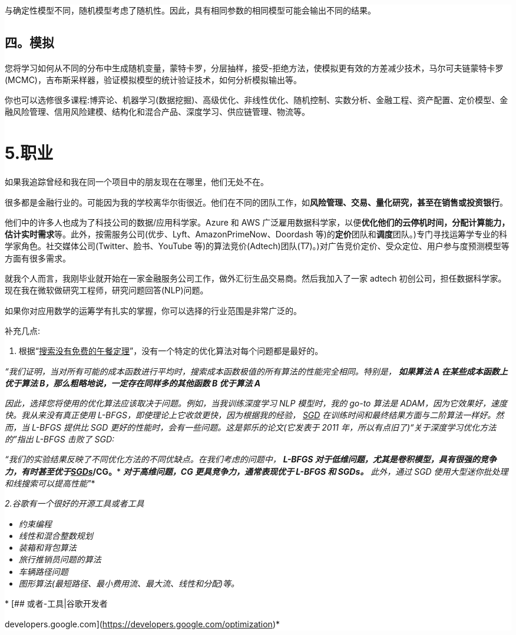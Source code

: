与确定性模型不同，随机模型考虑了随机性。因此，具有相同参数的相同模型可能会输出不同的结果。

## 四。模拟

您将学习如何从不同的分布中生成随机变量，蒙特卡罗，分层抽样，接受-拒绝方法，使模拟更有效的方差减少技术，马尔可夫链蒙特卡罗(MCMC)，吉布斯采样器，验证模拟模型的统计验证技术，如何分析模拟输出等。

你也可以选修很多课程:博弈论、机器学习(数据挖掘)、高级优化、非线性优化、随机控制、实数分析、金融工程、资产配置、定价模型、金融风险管理、信用风险建模、结构化和混合产品、深度学习、供应链管理、物流等。

# 5.职业

如果我追踪曾经和我在同一个项目中的朋友现在在哪里，他们无处不在。

很多都是金融行业的。可能因为我的学校离华尔街很近。他们在不同的团队工作，如**风险管理、交易、量化研究，甚至在销售或投资银行**。

他们中的许多人也成为了科技公司的数据/应用科学家。Azure 和 AWS 广泛雇用数据科学家，以便**优化他们的云停机时间，分配计算能力，估计实时需求**等。此外，按需服务公司(优步、Lyft、AmazonPrimeNow、Doordash 等)的**定价**团队和**调度**团队。)专门寻找运筹学专业的科学家角色。社交媒体公司(Twitter、脸书、YouTube 等)的算法竞价(Adtech)团队(T7)。)对广告竞价定价、受众定位、用户参与度预测模型等方面有很多需求。

就我个人而言，我刚毕业就开始在一家金融服务公司工作，做外汇衍生品交易商。然后我加入了一家 adtech 初创公司，担任数据科学家。现在我在微软做研究工程师，研究问题回答(NLP)问题。

如果你对应用数学的运筹学有扎实的掌握，你可以选择的行业范围是非常广泛的。

补充几点:

1.  根据“[搜索没有免费的午餐定理](http://www.no-free-lunch.org/)”，没有一个特定的优化算法对每个问题都是最好的。

*“我们证明，当对所有可能的成本函数进行平均时，搜索成本函数极值的所有算法的性能完全相同。特别是，* ***如果算法 A 在某些成本函数上优于算法 B，那么粗略地说，一定存在同样多的其他函数 B 优于算法 A***

*因此，选择您将使用的优化算法应该取决于问题。例如，当我训练深度学习 NLP 模型时，我的 go-to 算法是 ADAM，因为它效果好，速度快。我从来没有真正使用 L-BFGS，即使理论上它收敛更快，因为根据我的经验， [SGD](/difference-between-batch-gradient-descent-and-stochastic-gradient-descent-1187f1291aa1) 在训练时间和最终结果方面与二阶算法一样好。然而，当 L-BFGS 提供比 SGD 更好的性能时，会有一些问题。这是郭乐的论文(它发表于 2011 年，所以有点旧了)“关于深度学习优化方法的”指出 L-BFGS 击败了 SGD:*

**“我们的实验结果反映了不同优化方法的不同优缺点。在我们考虑的问题中，* ***L-BFGS 对于低维问题，尤其是卷积模型，具有很强的竞争力，有时甚至优于***[***SGDs***](/difference-between-batch-gradient-descent-and-stochastic-gradient-descent-1187f1291aa1)***/CG。*** ***对于高维问题，CG 更具竞争力，通常表现优于 L-BFGS 和 SGDs。*** *此外，通过 SGD 使用大型迷你批处理和线搜索可以提高性能"**

*2.谷歌有一个很好的开源工具或者工具*

*   *约束编程*
*   *线性和混合整数规划*
*   *装箱和背包算法*
*   *旅行推销员问题的算法*
*   *车辆路径问题*
*   *图形算法(最短路径、最小费用流、最大流、线性和分配)等。*

*[](https://developers.google.com/optimization) [## 或者-工具|谷歌开发者

developers.google.com](https://developers.google.com/optimization)*